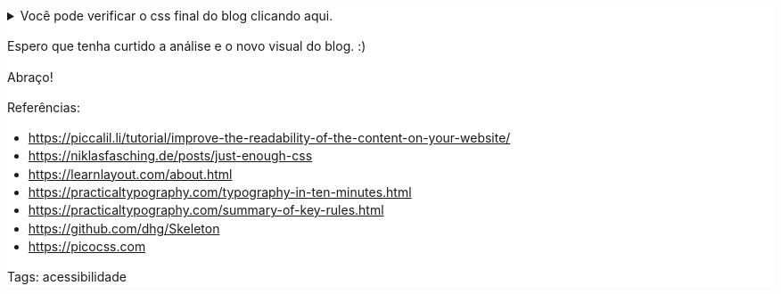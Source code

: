 <details><summary>Você pode verificar o css final do blog clicando aqui.</summary></details>

Espero que tenha curtido a análise e o novo visual do blog. :)

Abraço!

Referências:

- <https://piccalil.li/tutorial/improve-the-readability-of-the-content-on-your-website/>
- <https://niklasfasching.de/posts/just-enough-css>
- <https://learnlayout.com/about.html>
- <https://practicaltypography.com/typography-in-ten-minutes.html>
- <https://practicaltypography.com/summary-of-key-rules.html>
- <https://github.com/dhg/Skeleton>
- <https://picocss.com>

Tags: acessibilidade
